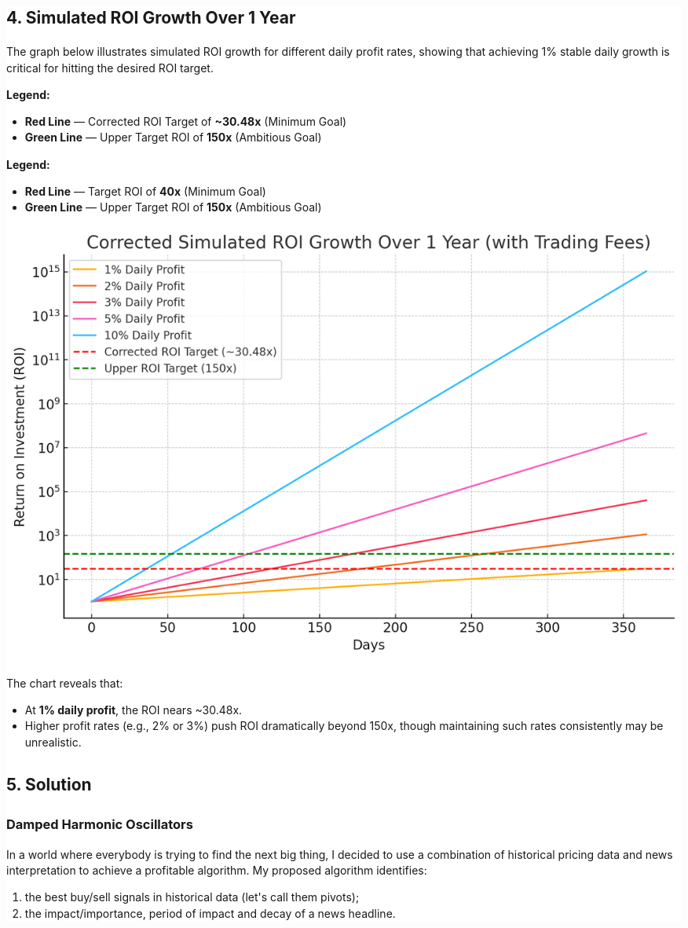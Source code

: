 ## 4. Simulated ROI Growth Over 1 Year
The graph below illustrates simulated ROI growth for different daily profit rates, showing that achieving 1% stable daily growth is critical for hitting the desired ROI target.

**Legend:**
- **Red Line** — Corrected ROI Target of **~30.48x** (Minimum Goal)
- **Green Line** — Upper Target ROI of **150x** (Ambitious Goal)

**Legend:**
- **Red Line** — Target ROI of **40x** (Minimum Goal)
- **Green Line** — Upper Target ROI of **150x** (Ambitious Goal)

![Simulated ROI Growth](1YearGlitchROIGrowth.png)

The chart reveals that:
- At **1% daily profit**, the ROI nears ~30.48x.
- Higher profit rates (e.g., 2% or 3%) push ROI dramatically beyond 150x, though maintaining such rates consistently may be unrealistic.

## 5. Solution
### Damped Harmonic Oscillators
In a world where everybody is trying to find the next big thing, I decided to use a combination of historical pricing data and news interpretation to achieve a profitable algorithm. My proposed algorithm identifies:
1. the best buy/sell signals in historical data (let's call them pivots);
2. the impact/importance, period of impact and decay of a news headline.
